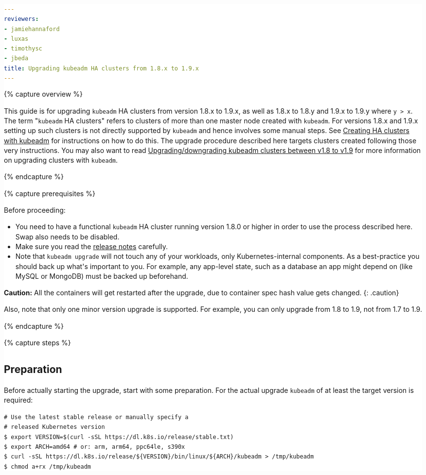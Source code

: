 ```yaml
---
reviewers:
- jamiehannaford 
- luxas
- timothysc 
- jbeda
title: Upgrading kubeadm HA clusters from 1.8.x to 1.9.x
---
```


{% capture overview %}

This guide is for upgrading `kubeadm` HA clusters from version 1.8.x to 1.9.x, as well as 1.8.x to 1.8.y and 1.9.x to 1.9.y where `y > x`. The term "`kubeadm` HA clusters" refers to clusters of more than one master node created with `kubeadm`. For versions 1.8.x and 1.9.x setting up such clusters is not directly supported by `kubeadm` and hence involves some manual steps. See 
[Creating HA clusters with kubeadm](/docs/setup/independent/high-availability/) for instructions on how to do this. The upgrade procedure described here targets clusters created following those very instructions. You may also want to read [Upgrading/downgrading kubeadm clusters between v1.8 to v1.9](/docs/tasks/administer-cluster/kubeadm-upgrade-1-9/) for more information on upgrading clusters with `kubeadm`.

{% endcapture %}

{% capture prerequisites %}

Before proceeding:

- You need to have a functional `kubeadm` HA cluster running version 1.8.0 or higher in order to use the process described here. Swap also needs to be disabled.
- Make sure you read the [release notes](https://github.com/kubernetes/kubernetes/blob/master/CHANGELOG-1.9.md) carefully.
- Note that `kubeadm upgrade` will not touch any of your workloads, only Kubernetes-internal components. As a best-practice you should back up what's important to you. For example, any app-level state, such as a database an app might depend on (like MySQL or MongoDB) must be backed up beforehand.

**Caution:** All the containers will get restarted after the upgrade, due to container spec hash value gets changed.
{: .caution}

Also, note that only one minor version upgrade is supported. For example, you can only upgrade from 1.8 to 1.9, not from 1.7 to 1.9.

{% endcapture %}

{% capture steps %}

## Preparation

Before actually starting the upgrade, start with some preparation. For the actual upgrade `kubeadm` of at least the target version is required:

```shell
# Use the latest stable release or manually specify a
# released Kubernetes version
$ export VERSION=$(curl -sSL https://dl.k8s.io/release/stable.txt) 
$ export ARCH=amd64 # or: arm, arm64, ppc64le, s390x
$ curl -sSL https://dl.k8s.io/release/${VERSION}/bin/linux/${ARCH}/kubeadm > /tmp/kubeadm
$ chmod a+rx /tmp/kubeadm
```
